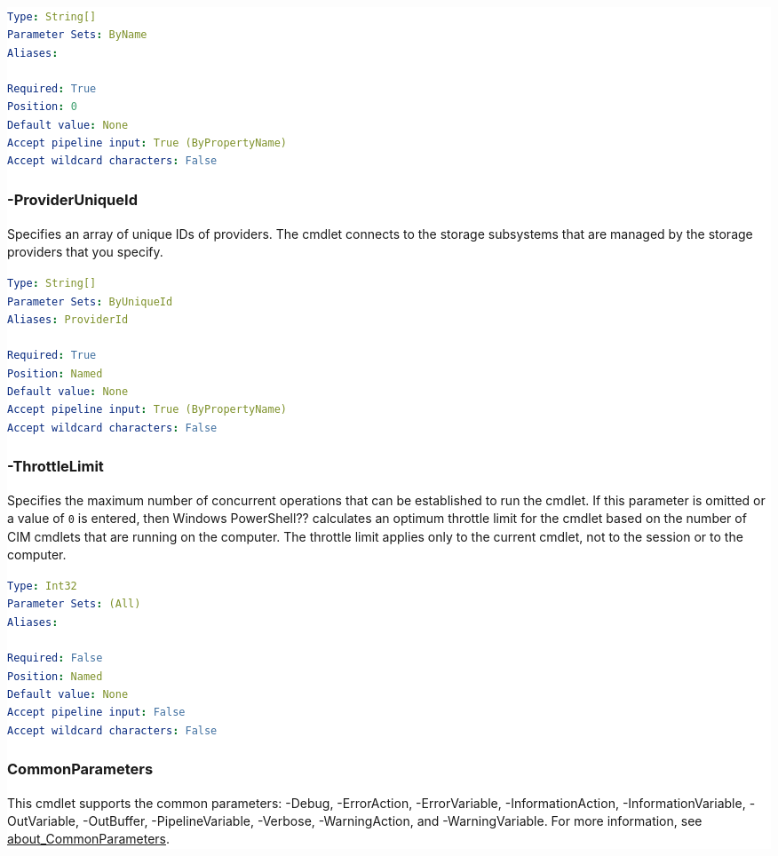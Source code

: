 ```yaml
Type: String[]
Parameter Sets: ByName
Aliases: 

Required: True
Position: 0
Default value: None
Accept pipeline input: True (ByPropertyName)
Accept wildcard characters: False
```

### -ProviderUniqueId
Specifies an array of unique IDs of providers.
The cmdlet connects to the storage subsystems that are managed by the storage providers that you specify.

```yaml
Type: String[]
Parameter Sets: ByUniqueId
Aliases: ProviderId

Required: True
Position: Named
Default value: None
Accept pipeline input: True (ByPropertyName)
Accept wildcard characters: False
```

### -ThrottleLimit
Specifies the maximum number of concurrent operations that can be established to run the cmdlet.
If this parameter is omitted or a value of `0` is entered, then Windows PowerShell?? calculates an optimum throttle limit for the cmdlet based on the number of CIM cmdlets that are running on the computer.
The throttle limit applies only to the current cmdlet, not to the session or to the computer.

```yaml
Type: Int32
Parameter Sets: (All)
Aliases: 

Required: False
Position: Named
Default value: None
Accept pipeline input: False
Accept wildcard characters: False
```

### CommonParameters
This cmdlet supports the common parameters: -Debug, -ErrorAction, -ErrorVariable, -InformationAction, -InformationVariable, -OutVariable, -OutBuffer, -PipelineVariable, -Verbose, -WarningAction, and -WarningVariable. For more information, see [about_CommonParameters](http://go.microsoft.com/fwlink/?LinkID=113216).
